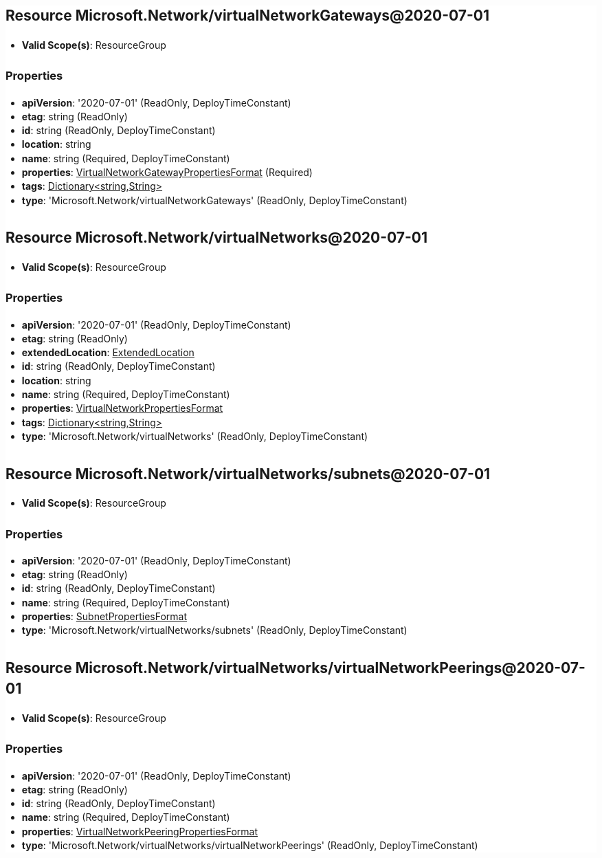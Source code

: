 ## Resource Microsoft.Network/virtualNetworkGateways@2020-07-01
* **Valid Scope(s)**: ResourceGroup
### Properties
* **apiVersion**: '2020-07-01' (ReadOnly, DeployTimeConstant)
* **etag**: string (ReadOnly)
* **id**: string (ReadOnly, DeployTimeConstant)
* **location**: string
* **name**: string (Required, DeployTimeConstant)
* **properties**: [VirtualNetworkGatewayPropertiesFormat](#virtualnetworkgatewaypropertiesformat) (Required)
* **tags**: [Dictionary<string,String>](#dictionarystringstring)
* **type**: 'Microsoft.Network/virtualNetworkGateways' (ReadOnly, DeployTimeConstant)

## Resource Microsoft.Network/virtualNetworks@2020-07-01
* **Valid Scope(s)**: ResourceGroup
### Properties
* **apiVersion**: '2020-07-01' (ReadOnly, DeployTimeConstant)
* **etag**: string (ReadOnly)
* **extendedLocation**: [ExtendedLocation](#extendedlocation)
* **id**: string (ReadOnly, DeployTimeConstant)
* **location**: string
* **name**: string (Required, DeployTimeConstant)
* **properties**: [VirtualNetworkPropertiesFormat](#virtualnetworkpropertiesformat)
* **tags**: [Dictionary<string,String>](#dictionarystringstring)
* **type**: 'Microsoft.Network/virtualNetworks' (ReadOnly, DeployTimeConstant)

## Resource Microsoft.Network/virtualNetworks/subnets@2020-07-01
* **Valid Scope(s)**: ResourceGroup
### Properties
* **apiVersion**: '2020-07-01' (ReadOnly, DeployTimeConstant)
* **etag**: string (ReadOnly)
* **id**: string (ReadOnly, DeployTimeConstant)
* **name**: string (Required, DeployTimeConstant)
* **properties**: [SubnetPropertiesFormat](#subnetpropertiesformat)
* **type**: 'Microsoft.Network/virtualNetworks/subnets' (ReadOnly, DeployTimeConstant)

## Resource Microsoft.Network/virtualNetworks/virtualNetworkPeerings@2020-07-01
* **Valid Scope(s)**: ResourceGroup
### Properties
* **apiVersion**: '2020-07-01' (ReadOnly, DeployTimeConstant)
* **etag**: string (ReadOnly)
* **id**: string (ReadOnly, DeployTimeConstant)
* **name**: string (Required, DeployTimeConstant)
* **properties**: [VirtualNetworkPeeringPropertiesFormat](#virtualnetworkpeeringpropertiesformat)
* **type**: 'Microsoft.Network/virtualNetworks/virtualNetworkPeerings' (ReadOnly, DeployTimeConstant)
